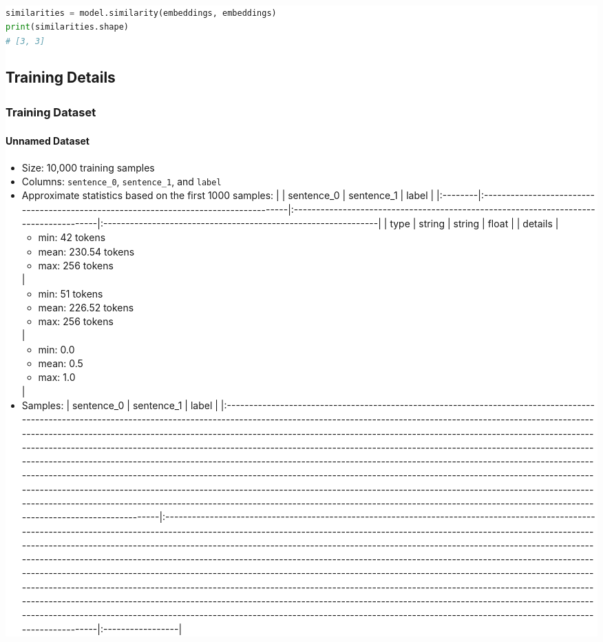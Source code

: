 ```python
similarities = model.similarity(embeddings, embeddings)
print(similarities.shape)
# [3, 3]
```











## Training Details

### Training Dataset

#### Unnamed Dataset

* Size: 10,000 training samples
* Columns: <code>sentence_0</code>, <code>sentence_1</code>, and <code>label</code>
* Approximate statistics based on the first 1000 samples:
  |         | sentence_0                                                                           | sentence_1                                                                           | label                                                         |
  |:--------|:-------------------------------------------------------------------------------------|:-------------------------------------------------------------------------------------|:--------------------------------------------------------------|
  | type    | string                                                                               | string                                                                               | float                                                         |
  | details | <ul><li>min: 42 tokens</li><li>mean: 230.54 tokens</li><li>max: 256 tokens</li></ul> | <ul><li>min: 51 tokens</li><li>mean: 226.52 tokens</li><li>max: 256 tokens</li></ul> | <ul><li>min: 0.0</li><li>mean: 0.5</li><li>max: 1.0</li></ul> |
* Samples:
  | sentence_0                                                                                                                                                                                                                                                                                                                                                                                                                                                                                                                                                                                                                                                                                                                                                                                                                                                                                                                                                                                                                                               | sentence_1                                                                                                                                                                                                                                                                                                                                                                                                                                                                                                                                                                                                                                                                                                                                                                                                                                                                                                                                                                                                                                               | label            |
  |:---------------------------------------------------------------------------------------------------------------------------------------------------------------------------------------------------------------------------------------------------------------------------------------------------------------------------------------------------------------------------------------------------------------------------------------------------------------------------------------------------------------------------------------------------------------------------------------------------------------------------------------------------------------------------------------------------------------------------------------------------------------------------------------------------------------------------------------------------------------------------------------------------------------------------------------------------------------------------------------------------------------------------------------------------------|:---------------------------------------------------------------------------------------------------------------------------------------------------------------------------------------------------------------------------------------------------------------------------------------------------------------------------------------------------------------------------------------------------------------------------------------------------------------------------------------------------------------------------------------------------------------------------------------------------------------------------------------------------------------------------------------------------------------------------------------------------------------------------------------------------------------------------------------------------------------------------------------------------------------------------------------------------------------------------------------------------------------------------------------------------------|:-----------------|